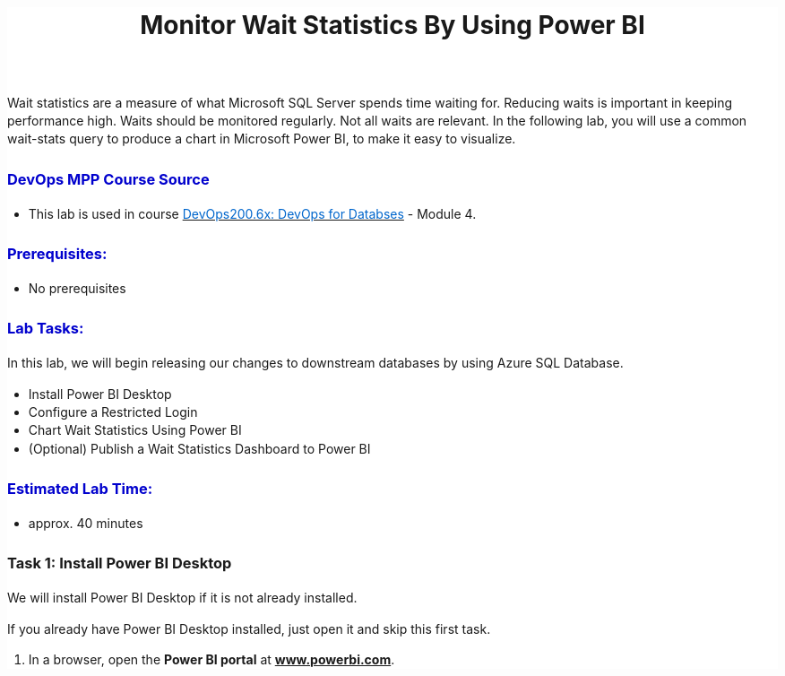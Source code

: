 ﻿---
layout: page
title:  Monitor Wait Statistics By Using Power BI
category: db
order: 12
---


Wait statistics are a measure of what Microsoft SQL Server spends time waiting for. Reducing waits is important in keeping performance high. Waits should be monitored regularly. Not all waits are relevant. In the following lab, you will use a common wait-stats query to produce a chart in Microsoft Power BI, to make it easy to visualize.

<h3><span style="color: #0000CD;">DevOps MPP Course Source </span></h3>

- This lab is used in course <a href="https://www.edx.org/course/devops-databases-microsoft-devops200-6x-0" target="_blank"><span style="color: #0066cc;" color="#0066cc">DevOps200.6x: DevOps for Databses</span></a> - Module 4.


<h3><span style="color: #0000CD;">Prerequisites: </span></h3>

-  No prerequisites


<h3><span style="color: #0000CD;">Lab Tasks: </span></h3>

In this lab, we will begin releasing our changes to downstream databases by using Azure SQL Database.

- Install Power BI Desktop
- Configure a Restricted Login
- Chart Wait Statistics Using Power BI
- (Optional) Publish a Wait Statistics Dashboard to Power BI


<h3><span style="color: #0000CD;">Estimated Lab Time:</span></h3>

- approx. 40 minutes  






### Task 1: Install Power BI Desktop

We will install Power BI Desktop if it is not already installed.


If you already have Power BI Desktop installed, just open it and skip this first task.

1. In a browser, open the **Power BI portal** at **www.powerbi.com**. 
